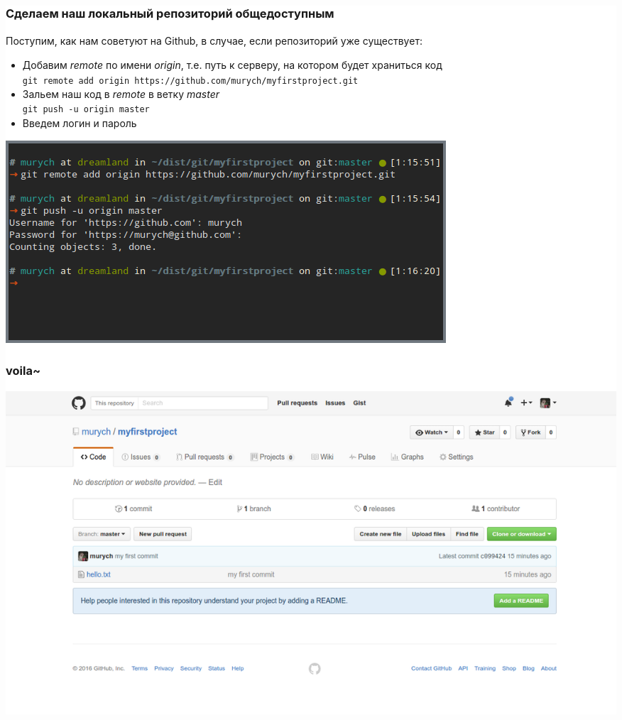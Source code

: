 ### Сделаем наш локальный репозиторий общедоступным

Поступим, как нам советуют на Github, в случае, если репозиторий уже существует:

- Добавим _remote_ по имени _origin_, т.е. путь к серверу, на котором будет храниться код  
  `git remote add origin https://github.com/murych/myfirstproject.git`
- Зальем наш код в _remote_ в ветку _master_  
  `git push -u origin master`
- Введем логин и пароль

![](pics/10.png)

### voila~

![](pics/11.png)
